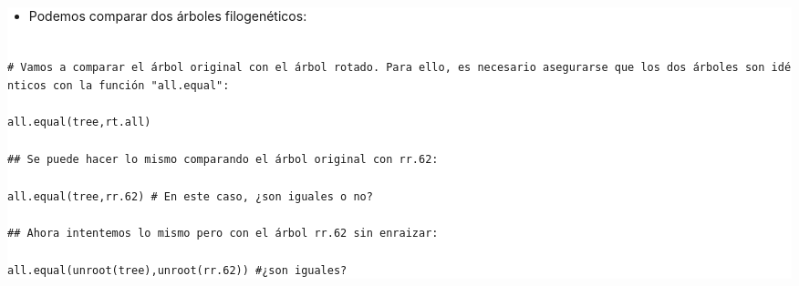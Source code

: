    - Podemos comparar dos árboles filogenéticos:

```

# Vamos a comparar el árbol original con el árbol rotado. Para ello, es necesario asegurarse que los dos árboles son idénticos con la función "all.equal":

all.equal(tree,rt.all)

## Se puede hacer lo mismo comparando el árbol original con rr.62:

all.equal(tree,rr.62) # En este caso, ¿son iguales o no?

## Ahora intentemos lo mismo pero con el árbol rr.62 sin enraizar:

all.equal(unroot(tree),unroot(rr.62)) #¿son iguales?
```
#
